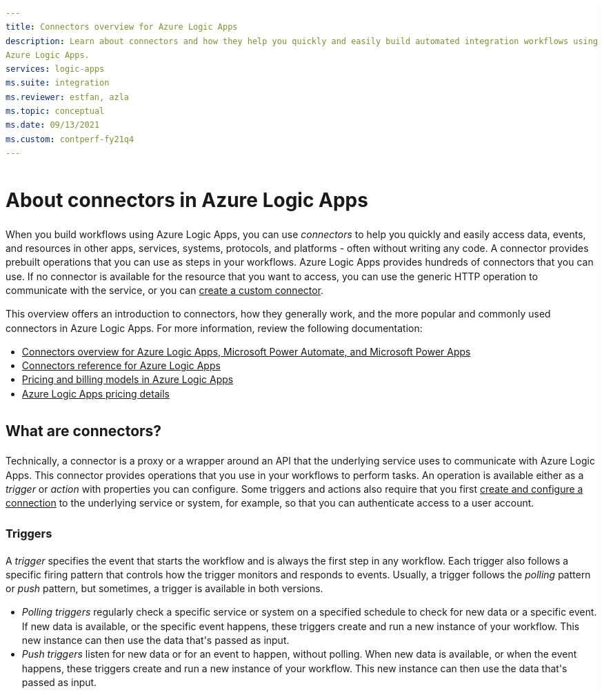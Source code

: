 ```yaml
---
title: Connectors overview for Azure Logic Apps
description: Learn about connectors and how they help you quickly and easily build automated integration workflows using Azure Logic Apps.
services: logic-apps
ms.suite: integration
ms.reviewer: estfan, azla
ms.topic: conceptual
ms.date: 09/13/2021
ms.custom: contperf-fy21q4
---
```


# About connectors in Azure Logic Apps

When you build workflows using Azure Logic Apps, you can use *connectors* to help you quickly and easily access data, events, and resources in other apps, services, systems, protocols, and platforms - often without writing any code. A connector provides prebuilt operations that you can use as steps in your workflows. Azure Logic Apps provides hundreds of connectors that you can use. If no connector is available for the resource that you want to access, you can use the generic HTTP operation to communicate with the service, or you can [create a custom connector](#custom-apis-and-connectors).

This overview offers an introduction to connectors, how they generally work, and the more popular and commonly used connectors in Azure Logic Apps. For more information, review the following documentation:

* [Connectors overview for Azure Logic Apps, Microsoft Power Automate, and Microsoft Power Apps](/connectors)
* [Connectors reference for Azure Logic Apps](/connectors/connector-reference/connector-reference-logicapps-connectors)
* [Pricing and billing models in Azure Logic Apps](../logic-apps/logic-apps-pricing.md)
* [Azure Logic Apps pricing details](https://azure.microsoft.com/pricing/details/logic-apps/)

## What are connectors?

Technically, a connector is a proxy or a wrapper around an API that the underlying service uses to communicate with Azure Logic Apps. This connector provides operations that you use in your workflows to perform tasks. An operation is available either as a *trigger* or *action* with properties you can configure. Some triggers and actions also require that you first [create and configure a connection](#connection-configuration) to the underlying service or system, for example, so that you can authenticate access to a user account.

### Triggers

A *trigger* specifies the event that starts the workflow and is always the first step in any workflow. Each trigger also follows a specific firing pattern that controls how the trigger monitors and responds to events. Usually, a trigger follows the *polling* pattern or *push* pattern, but sometimes, a trigger is available in both versions.

- *Polling triggers* regularly check a specific service or system on a specified schedule to check for new data or a specific event. If new data is available, or the specific event happens, these triggers create and run a new instance of your workflow. This new instance can then use the data that's passed as input.
- *Push triggers* listen for new data or for an event to happen, without polling. When new data is available, or when the event happens, these triggers create and run a new instance of your workflow. This new instance can then use the data that's passed as input.
